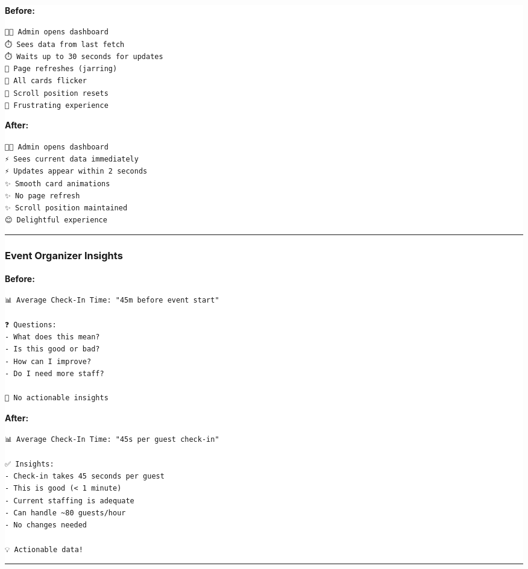 **Before:**
```
👨‍💼 Admin opens dashboard
⏱️ Sees data from last fetch
⏱️ Waits up to 30 seconds for updates
🔄 Page refreshes (jarring)
🔄 All cards flicker
🔄 Scroll position resets
😤 Frustrating experience
```

**After:**
```
👨‍💼 Admin opens dashboard
⚡ Sees current data immediately
⚡ Updates appear within 2 seconds
✨ Smooth card animations
✨ No page refresh
✨ Scroll position maintained
😊 Delightful experience
```

---

### Event Organizer Insights

**Before:**
```
📊 Average Check-In Time: "45m before event start"

❓ Questions:
- What does this mean?
- Is this good or bad?
- How can I improve?
- Do I need more staff?

🤷 No actionable insights
```

**After:**
```
📊 Average Check-In Time: "45s per guest check-in"

✅ Insights:
- Check-in takes 45 seconds per guest
- This is good (< 1 minute)
- Current staffing is adequate
- Can handle ~80 guests/hour
- No changes needed

💡 Actionable data!
```

---

